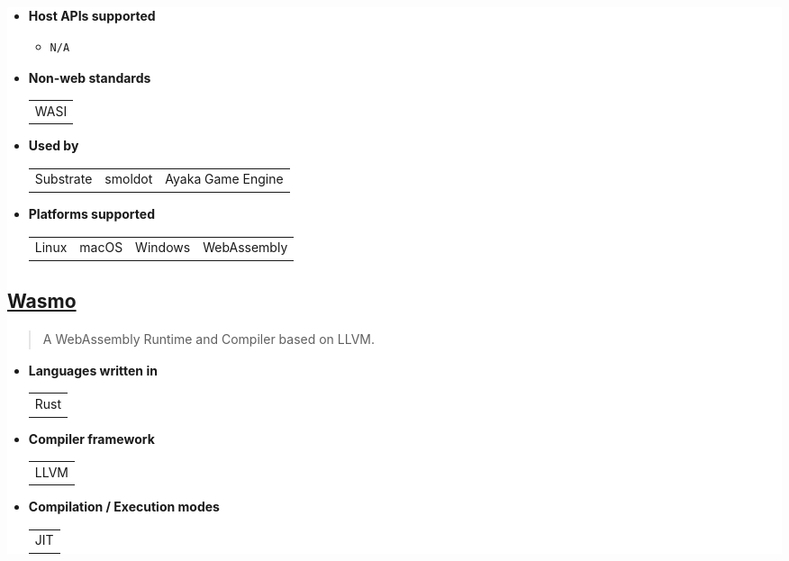 * **Host APIs supported**

    - `N/A`

* **Non-web standards**

    <table>
    <tr>
        <td>WASI</td>
    </tr>
    </table>

* **Used by**

    <table>
    <tr>
        <td>Substrate</td>
        <td>smoldot</td>
        <td>Ayaka Game Engine</td>
    </tr>
    </table>

* **Platforms supported**

    <table>
    <tr>
        <td>Linux</td>
        <td>macOS</td>
        <td>Windows</td>
        <td>WebAssembly</td>
    </tr>
    </table>

## <a name="wasmo"></a>[Wasmo](https://github.com/appcypher/wasmo) 
> A WebAssembly Runtime and Compiler based on LLVM.

* **Languages written in**

    <table>
    <tr>
        <td>Rust</td>
    </tr>
    </table>

* **Compiler framework**

    <table>
    <tr>
        <td>LLVM</td>
    </tr>
    </table>


* **Compilation / Execution modes**

    <table>
    <tr>
        <td>JIT</td>
    </tr>
    </table>
